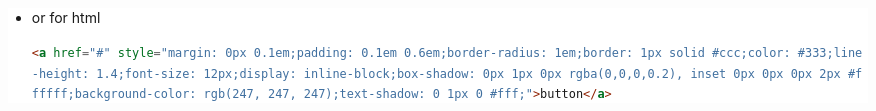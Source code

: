 - or for html
  ```html
  <a href="#" style="margin: 0px 0.1em;padding: 0.1em 0.6em;border-radius: 1em;border: 1px solid #ccc;color: #333;line-height: 1.4;font-size: 12px;display: inline-block;box-shadow: 0px 1px 0px rgba(0,0,0,0.2), inset 0px 0px 0px 2px #ffffff;background-color: rgb(247, 247, 247);text-shadow: 0 1px 0 #fff;">button</a>
  ```

